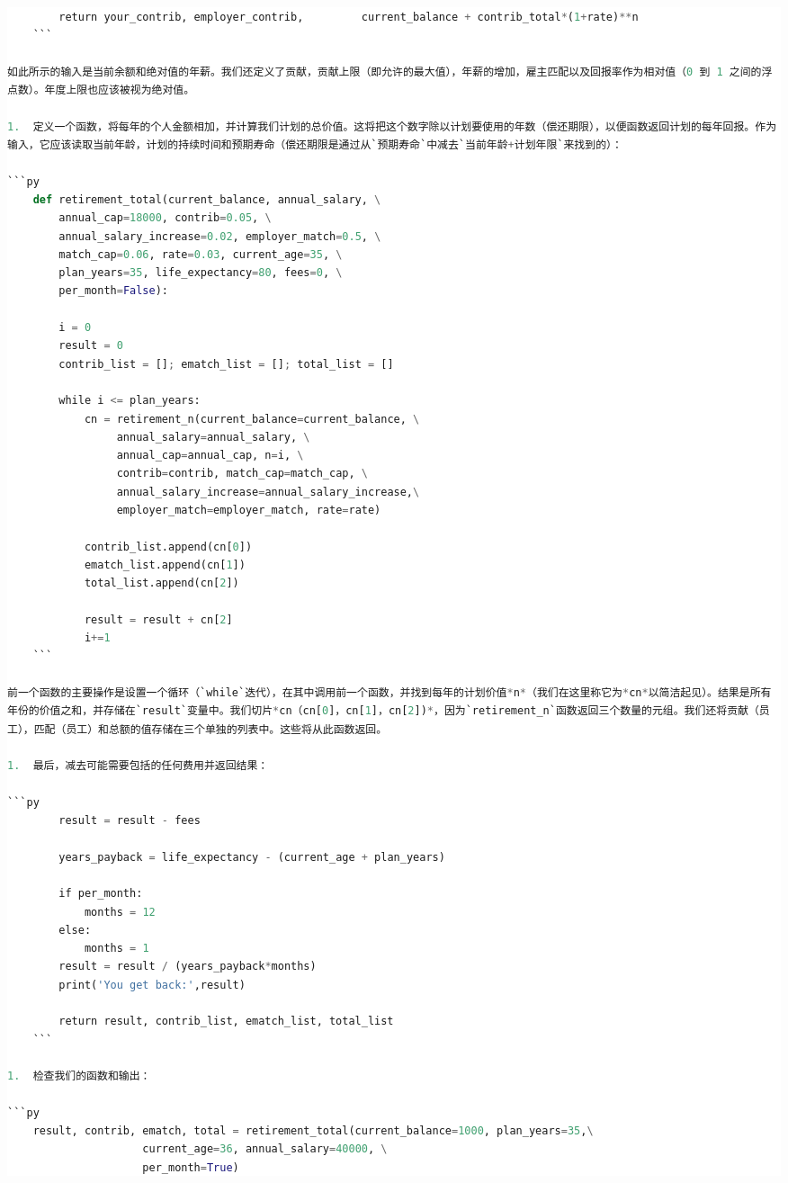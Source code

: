 ```py
        return your_contrib, employer_contrib,         current_balance + contrib_total*(1+rate)**n
    ```

如此所示的输入是当前余额和绝对值的年薪。我们还定义了贡献，贡献上限（即允许的最大值），年薪的增加，雇主匹配以及回报率作为相对值（0 到 1 之间的浮点数）。年度上限也应该被视为绝对值。

1.  定义一个函数，将每年的个人金额相加，并计算我们计划的总价值。这将把这个数字除以计划要使用的年数（偿还期限），以便函数返回计划的每年回报。作为输入，它应该读取当前年龄，计划的持续时间和预期寿命（偿还期限是通过从`预期寿命`中减去`当前年龄+计划年限`来找到的）：

```py
    def retirement_total(current_balance, annual_salary, \
        annual_cap=18000, contrib=0.05, \
        annual_salary_increase=0.02, employer_match=0.5, \
        match_cap=0.06, rate=0.03, current_age=35, \
        plan_years=35, life_expectancy=80, fees=0, \
        per_month=False):

        i = 0
        result = 0
        contrib_list = []; ematch_list = []; total_list = []

        while i <= plan_years:
            cn = retirement_n(current_balance=current_balance, \
                 annual_salary=annual_salary, \
                 annual_cap=annual_cap, n=i, \
                 contrib=contrib, match_cap=match_cap, \
                 annual_salary_increase=annual_salary_increase,\
                 employer_match=employer_match, rate=rate)

            contrib_list.append(cn[0])
            ematch_list.append(cn[1]) 
            total_list.append(cn[2])

            result = result + cn[2]
            i+=1
    ```

前一个函数的主要操作是设置一个循环（`while`迭代），在其中调用前一个函数，并找到每年的计划价值*n*（我们在这里称它为*cn*以简洁起见）。结果是所有年份的价值之和，并存储在`result`变量中。我们切片*cn（cn[0]，cn[1]，cn[2])*，因为`retirement_n`函数返回三个数量的元组。我们还将贡献（员工），匹配（员工）和总额的值存储在三个单独的列表中。这些将从此函数返回。

1.  最后，减去可能需要包括的任何费用并返回结果：

```py
        result = result - fees

        years_payback = life_expectancy - (current_age + plan_years)

        if per_month:
            months = 12
        else:
            months = 1
        result = result / (years_payback*months)
        print('You get back:',result)

        return result, contrib_list, ematch_list, total_list
    ```

1.  检查我们的函数和输出：

```py
    result, contrib, ematch, total = retirement_total(current_balance=1000, plan_years=35,\
                     current_age=36, annual_salary=40000, \
                     per_month=True)
```